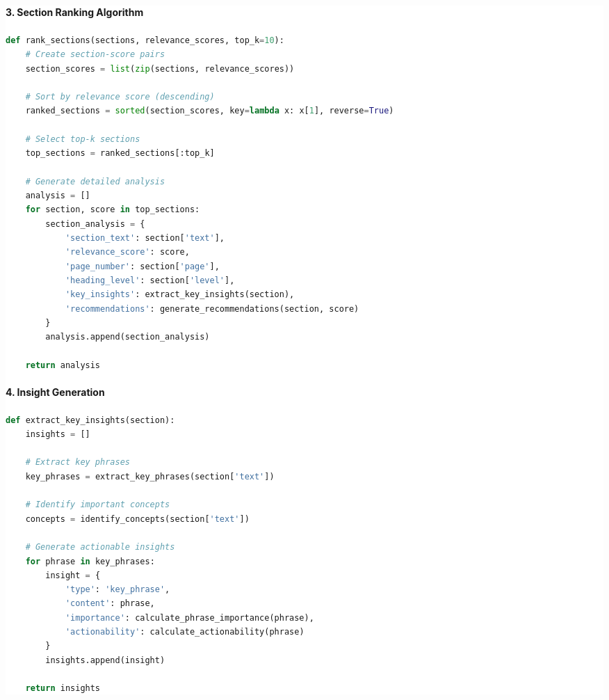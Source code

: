 #### **3. Section Ranking Algorithm**

```python
def rank_sections(sections, relevance_scores, top_k=10):
    # Create section-score pairs
    section_scores = list(zip(sections, relevance_scores))
    
    # Sort by relevance score (descending)
    ranked_sections = sorted(section_scores, key=lambda x: x[1], reverse=True)
    
    # Select top-k sections
    top_sections = ranked_sections[:top_k]
    
    # Generate detailed analysis
    analysis = []
    for section, score in top_sections:
        section_analysis = {
            'section_text': section['text'],
            'relevance_score': score,
            'page_number': section['page'],
            'heading_level': section['level'],
            'key_insights': extract_key_insights(section),
            'recommendations': generate_recommendations(section, score)
        }
        analysis.append(section_analysis)
    
    return analysis
```

#### **4. Insight Generation**

```python
def extract_key_insights(section):
    insights = []
    
    # Extract key phrases
    key_phrases = extract_key_phrases(section['text'])
    
    # Identify important concepts
    concepts = identify_concepts(section['text'])
    
    # Generate actionable insights
    for phrase in key_phrases:
        insight = {
            'type': 'key_phrase',
            'content': phrase,
            'importance': calculate_phrase_importance(phrase),
            'actionability': calculate_actionability(phrase)
        }
        insights.append(insight)
    
    return insights
```
